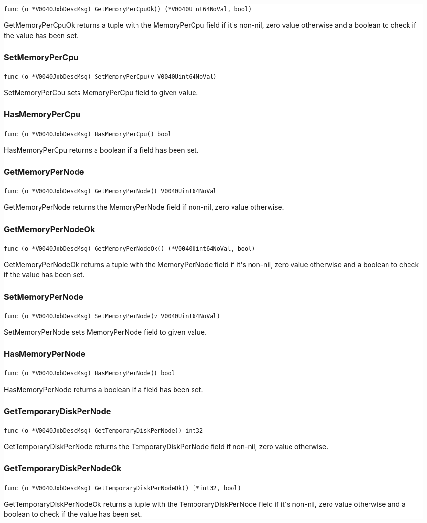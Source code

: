`func (o *V0040JobDescMsg) GetMemoryPerCpuOk() (*V0040Uint64NoVal, bool)`

GetMemoryPerCpuOk returns a tuple with the MemoryPerCpu field if it's non-nil, zero value otherwise
and a boolean to check if the value has been set.

### SetMemoryPerCpu

`func (o *V0040JobDescMsg) SetMemoryPerCpu(v V0040Uint64NoVal)`

SetMemoryPerCpu sets MemoryPerCpu field to given value.

### HasMemoryPerCpu

`func (o *V0040JobDescMsg) HasMemoryPerCpu() bool`

HasMemoryPerCpu returns a boolean if a field has been set.

### GetMemoryPerNode

`func (o *V0040JobDescMsg) GetMemoryPerNode() V0040Uint64NoVal`

GetMemoryPerNode returns the MemoryPerNode field if non-nil, zero value otherwise.

### GetMemoryPerNodeOk

`func (o *V0040JobDescMsg) GetMemoryPerNodeOk() (*V0040Uint64NoVal, bool)`

GetMemoryPerNodeOk returns a tuple with the MemoryPerNode field if it's non-nil, zero value otherwise
and a boolean to check if the value has been set.

### SetMemoryPerNode

`func (o *V0040JobDescMsg) SetMemoryPerNode(v V0040Uint64NoVal)`

SetMemoryPerNode sets MemoryPerNode field to given value.

### HasMemoryPerNode

`func (o *V0040JobDescMsg) HasMemoryPerNode() bool`

HasMemoryPerNode returns a boolean if a field has been set.

### GetTemporaryDiskPerNode

`func (o *V0040JobDescMsg) GetTemporaryDiskPerNode() int32`

GetTemporaryDiskPerNode returns the TemporaryDiskPerNode field if non-nil, zero value otherwise.

### GetTemporaryDiskPerNodeOk

`func (o *V0040JobDescMsg) GetTemporaryDiskPerNodeOk() (*int32, bool)`

GetTemporaryDiskPerNodeOk returns a tuple with the TemporaryDiskPerNode field if it's non-nil, zero value otherwise
and a boolean to check if the value has been set.
